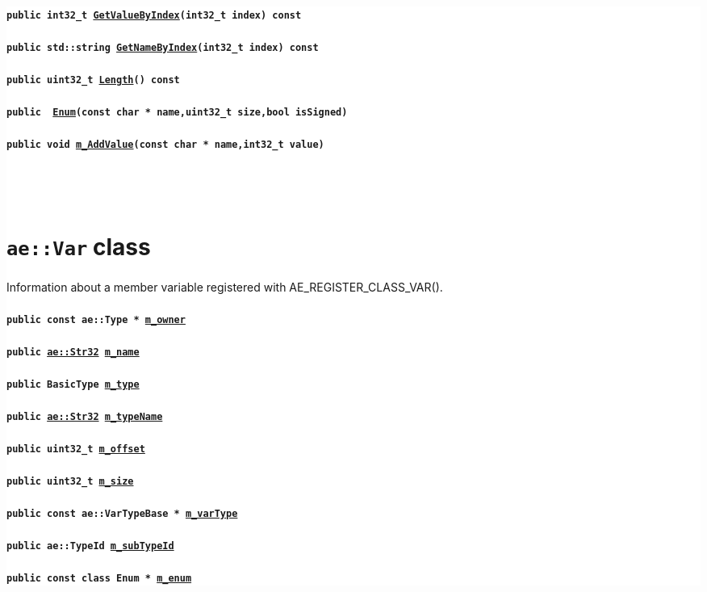 #### `public int32_t `[`GetValueByIndex`](#classae_1_1_enum_1a01cf86b1d7df946ac424c8e01d4f5767)`(int32_t index) const` 

#### `public std::string `[`GetNameByIndex`](#classae_1_1_enum_1a8016d73b190c9b21444e9e138734f7d7)`(int32_t index) const` 

#### `public uint32_t `[`Length`](#classae_1_1_enum_1a55be02619d1ff8487f9bbc1aeb2fee18)`() const` 

#### `public  `[`Enum`](#classae_1_1_enum_1ad129c7c72ee1edf107028022be5de5b4)`(const char * name,uint32_t size,bool isSigned)` 

#### `public void `[`m_AddValue`](#classae_1_1_enum_1a77949db53e65a18e1b56a34d7864887f)`(const char * name,int32_t value)` 

<br></br>
# `ae::Var` class 

Information about a member variable registered with AE_REGISTER_CLASS_VAR().

#### `public const ae::Type * `[`m_owner`](#classae_1_1_var_1a73484a0ffc0e819e4918099033cc5414) 

#### `public `[`ae::Str32`](DataStructures.md#classae_1_1_str)` `[`m_name`](#classae_1_1_var_1ada7d737f8a92d3058ee796c540ed4632) 

#### `public BasicType `[`m_type`](#classae_1_1_var_1a6280cb6ece7f8b20db9999fb3d93208c) 

#### `public `[`ae::Str32`](DataStructures.md#classae_1_1_str)` `[`m_typeName`](#classae_1_1_var_1ace84fa64d6d3dde96da5d5713caf5a9e) 

#### `public uint32_t `[`m_offset`](#classae_1_1_var_1ab372b3a5f34b75b149d7e808da881a74) 

#### `public uint32_t `[`m_size`](#classae_1_1_var_1a72cf90cacc6b9858725a3d4e27344424) 

#### `public const ae::VarTypeBase * `[`m_varType`](#classae_1_1_var_1a5a96362b3f32fa3ea47d2d31a230cb2e) 

#### `public ae::TypeId `[`m_subTypeId`](#classae_1_1_var_1a63ad1676d5460a21eaf26e77a58543f9) 

#### `public const class Enum * `[`m_enum`](#classae_1_1_var_1a141609b924b038d9b00a85e7996b271f) 
